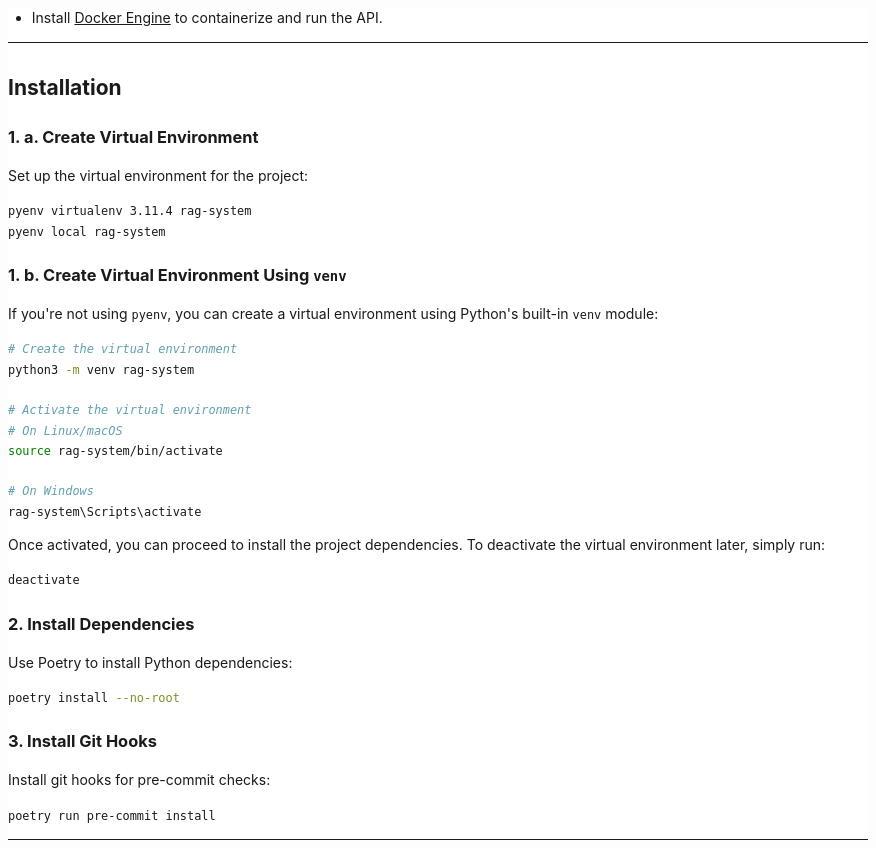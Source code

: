 - Install [Docker Engine](https://docs.docker.com/engine/install/) to containerize and run the API.

---

## **Installation**

### **1. a. Create Virtual Environment**

Set up the virtual environment for the project:

```bash
pyenv virtualenv 3.11.4 rag-system
pyenv local rag-system
```

### **1. b. Create Virtual Environment Using `venv`**

If you're not using `pyenv`, you can create a virtual environment using Python's built-in `venv` module:

```bash
# Create the virtual environment
python3 -m venv rag-system

# Activate the virtual environment
# On Linux/macOS
source rag-system/bin/activate

# On Windows
rag-system\Scripts\activate
```

Once activated, you can proceed to install the project dependencies. To deactivate the virtual environment later, simply run:

```bash
deactivate
```

### **2. Install Dependencies**

Use Poetry to install Python dependencies:

```bash
poetry install --no-root
```

### **3. Install Git Hooks**

Install git hooks for pre-commit checks:

```bash
poetry run pre-commit install
```

---
